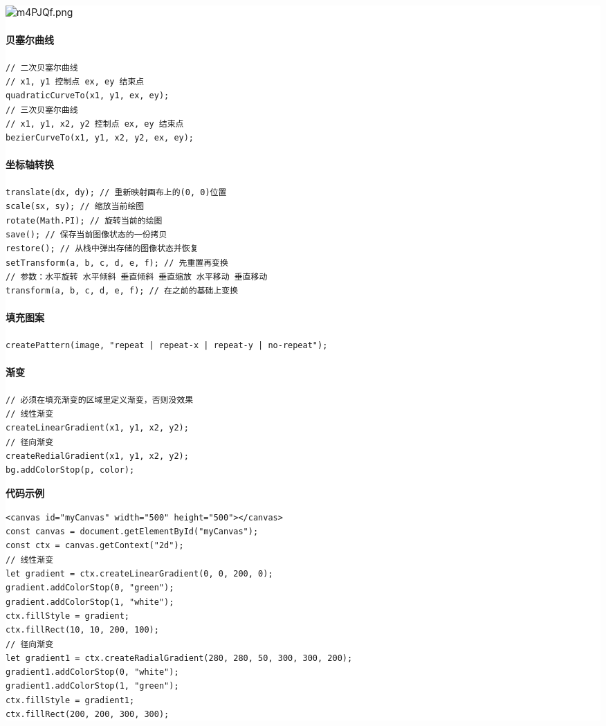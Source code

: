 ![m4PJQf.png](https://s2.ax1x.com/2019/08/27/m4PJQf.png)

#### 贝塞尔曲线

```
// 二次贝塞尔曲线
// x1, y1 控制点 ex, ey 结束点
quadraticCurveTo(x1, y1, ex, ey);
// 三次贝塞尔曲线
// x1, y1, x2, y2 控制点 ex, ey 结束点
bezierCurveTo(x1, y1, x2, y2, ex, ey);
```

#### 坐标轴转换

```
translate(dx, dy); // 重新映射画布上的(0, 0)位置
scale(sx, sy); // 缩放当前绘图
rotate(Math.PI); // 旋转当前的绘图
save(); // 保存当前图像状态的一份拷贝
restore(); // 从栈中弹出存储的图像状态并恢复
setTransform(a, b, c, d, e, f); // 先重置再变换
// 参数：水平旋转 水平倾斜 垂直倾斜 垂直缩放 水平移动 垂直移动
transform(a, b, c, d, e, f); // 在之前的基础上变换
```

#### 填充图案

```
createPattern(image, "repeat | repeat-x | repeat-y | no-repeat");
```

#### 渐变

```
// 必须在填充渐变的区域里定义渐变，否则没效果
// 线性渐变
createLinearGradient(x1, y1, x2, y2);
// 径向渐变
createRedialGradient(x1, y1, x2, y2);
bg.addColorStop(p, color);
```

**代码示例**

```
<canvas id="myCanvas" width="500" height="500"></canvas>
const canvas = document.getElementById("myCanvas");
const ctx = canvas.getContext("2d");
// 线性渐变
let gradient = ctx.createLinearGradient(0, 0, 200, 0);
gradient.addColorStop(0, "green");
gradient.addColorStop(1, "white");
ctx.fillStyle = gradient;
ctx.fillRect(10, 10, 200, 100);
// 径向渐变
let gradient1 = ctx.createRadialGradient(280, 280, 50, 300, 300, 200);
gradient1.addColorStop(0, "white");
gradient1.addColorStop(1, "green");
ctx.fillStyle = gradient1;
ctx.fillRect(200, 200, 300, 300);
```
